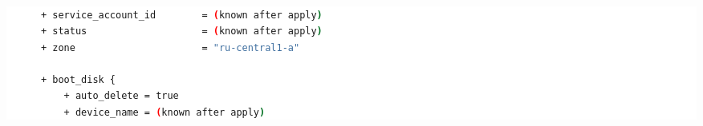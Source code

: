 ```bash
      + service_account_id        = (known after apply)
      + status                    = (known after apply)
      + zone                      = "ru-central1-a"

      + boot_disk {
          + auto_delete = true
          + device_name = (known after apply)
